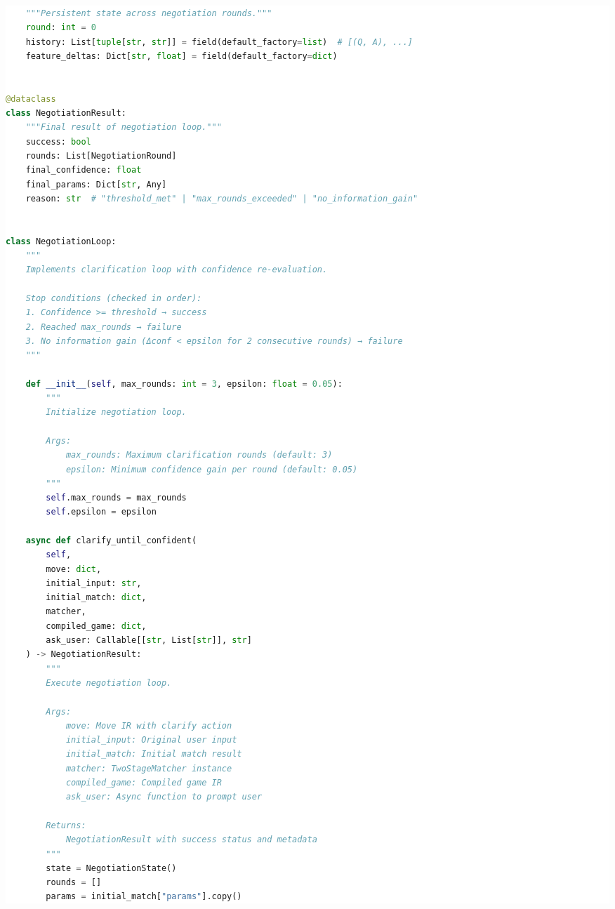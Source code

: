 ```python
    """Persistent state across negotiation rounds."""
    round: int = 0
    history: List[tuple[str, str]] = field(default_factory=list)  # [(Q, A), ...]
    feature_deltas: Dict[str, float] = field(default_factory=dict)


@dataclass
class NegotiationResult:
    """Final result of negotiation loop."""
    success: bool
    rounds: List[NegotiationRound]
    final_confidence: float
    final_params: Dict[str, Any]
    reason: str  # "threshold_met" | "max_rounds_exceeded" | "no_information_gain"


class NegotiationLoop:
    """
    Implements clarification loop with confidence re-evaluation.

    Stop conditions (checked in order):
    1. Confidence >= threshold → success
    2. Reached max_rounds → failure
    3. No information gain (Δconf < epsilon for 2 consecutive rounds) → failure
    """

    def __init__(self, max_rounds: int = 3, epsilon: float = 0.05):
        """
        Initialize negotiation loop.

        Args:
            max_rounds: Maximum clarification rounds (default: 3)
            epsilon: Minimum confidence gain per round (default: 0.05)
        """
        self.max_rounds = max_rounds
        self.epsilon = epsilon

    async def clarify_until_confident(
        self,
        move: dict,
        initial_input: str,
        initial_match: dict,
        matcher,
        compiled_game: dict,
        ask_user: Callable[[str, List[str]], str]
    ) -> NegotiationResult:
        """
        Execute negotiation loop.

        Args:
            move: Move IR with clarify action
            initial_input: Original user input
            initial_match: Initial match result
            matcher: TwoStageMatcher instance
            compiled_game: Compiled game IR
            ask_user: Async function to prompt user

        Returns:
            NegotiationResult with success status and metadata
        """
        state = NegotiationState()
        rounds = []
        params = initial_match["params"].copy()
```